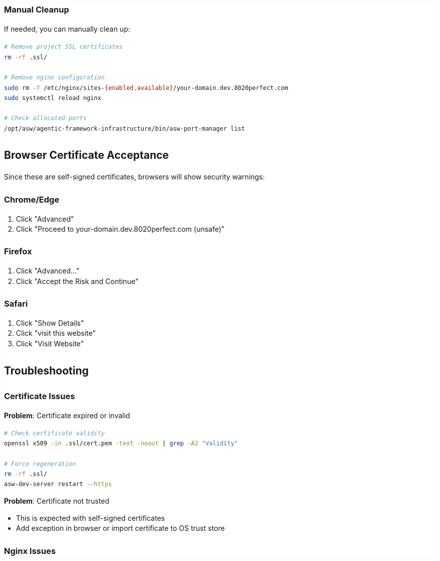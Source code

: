 ### Manual Cleanup

If needed, you can manually clean up:

```bash
# Remove project SSL certificates
rm -rf .ssl/

# Remove nginx configuration
sudo rm -f /etc/nginx/sites-{enabled,available}/your-domain.dev.8020perfect.com
sudo systemctl reload nginx

# Check allocated ports
/opt/asw/agentic-framework-infrastructure/bin/asw-port-manager list
```

## Browser Certificate Acceptance

Since these are self-signed certificates, browsers will show security warnings:

### Chrome/Edge
1. Click "Advanced"
2. Click "Proceed to your-domain.dev.8020perfect.com (unsafe)"

### Firefox
1. Click "Advanced..."
2. Click "Accept the Risk and Continue"

### Safari
1. Click "Show Details"
2. Click "visit this website"
3. Click "Visit Website"

## Troubleshooting

### Certificate Issues

**Problem**: Certificate expired or invalid
```bash
# Check certificate validity
openssl x509 -in .ssl/cert.pem -text -noout | grep -A2 "Validity"

# Force regeneration
rm -rf .ssl/
asw-dev-server restart --https
```

**Problem**: Certificate not trusted
- This is expected with self-signed certificates
- Add exception in browser or import certificate to OS trust store

### Nginx Issues
